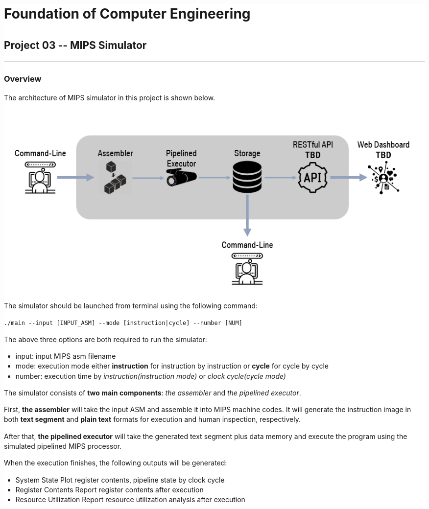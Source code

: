 # Foundation of Computer Engineering

## Project 03 -- MIPS Simulator

---

### Overview

The architecture of MIPS simulator in this project is shown below. 

<img src="doc/architecture.png" alt="Solution Architecture">

The simulator should be launched from terminal using the following command:
```shell
./main --input [INPUT_ASM] --mode [instruction|cycle] --number [NUM]
```

The above three options are both required to run the simulator:
* input: input MIPS asm filename
* mode: execution mode either **instruction** for instruction by instruction or **cycle** for cycle by cycle
* number: execution time by *instruction(instruction mode)* or *clock cycle(cycle mode)*

The simulator consists of **two main components**: *the assembler* and *the pipelined executor*. 

First, **the assembler** will take the input ASM and assemble it into MIPS machine codes. It will generate the instruction image in both **text segment** and **plain text** formats for execution and human inspection, respectively.

After that, **the pipelined executor** will take the generated text segment plus data memory and execute the program using the simulated pipelined MIPS processor.

When the execution finishes, the following outputs will be generated:
* System State Plot
register contents, pipeline state by clock cycle
* Register Contents Report
register contents after execution
* Resource Utilization Report
resource utilization analysis after execution


[Clock Cycle]: 0
[Clock Cycle]: 1
[Clock Cycle]: 2
[Clock Cycle]: 3
[Clock Cycle]: 4
[Clock Cycle]: 5
[Clock Cycle]: 6
[Clock Cycle]: 7
[Clock Cycle]: 8
[Clock Cycle]: 0
[Clock Cycle]: 1
[Clock Cycle]: 2
[Clock Cycle]: 3
[Clock Cycle]: 4
[Clock Cycle]: 5
[Clock Cycle]: 6
[Clock Cycle]: 7
[Clock Cycle]: 8